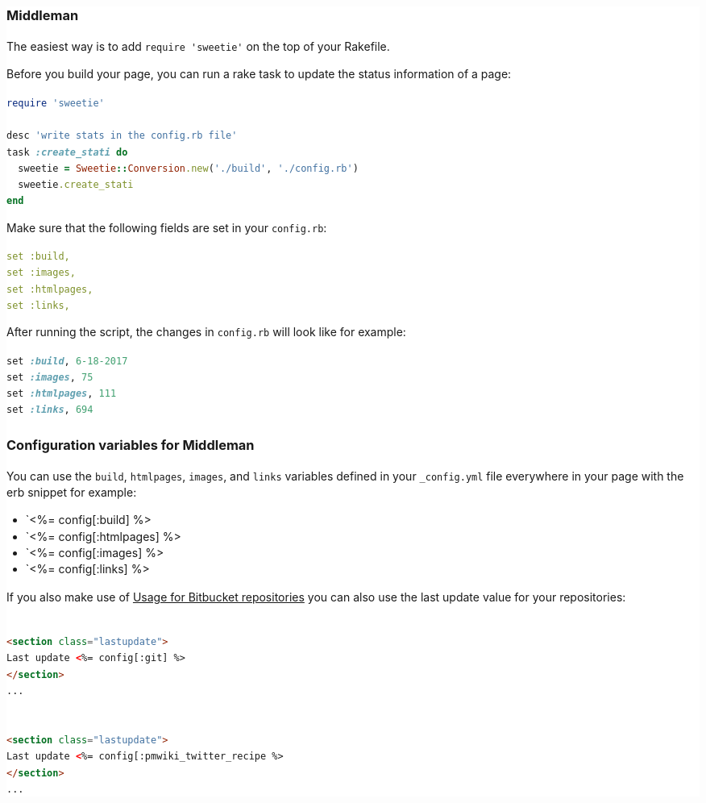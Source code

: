 

### Middleman

The easiest way is to add `require 'sweetie'` on the top of your Rakefile.

Before you build your page, you can run a rake task to update the status information of a page:


```ruby
require 'sweetie'

desc 'write stats in the config.rb file'
task :create_stati do
  sweetie = Sweetie::Conversion.new('./build', './config.rb')
  sweetie.create_stati
end
```


Make sure that the following fields are set in your `config.rb`:


```yml
set :build,
set :images,
set :htmlpages,
set :links,
```


After running the script, the changes in `config.rb` will look like for example:


```ruby
set :build, 6-18-2017
set :images, 75
set :htmlpages, 111
set :links, 694
```


### Configuration variables for Middleman

You can use the `build`, `htmlpages`, `images`, and `links` variables defined in your `_config.yml` file everywhere in your page with the erb snippet for example:


- `<%= config[:build] %>
- `<%= config[:htmlpages] %>
- `<%= config[:images] %>
- `<%= config[:links] %>


If you also make use of [Usage for Bitbucket repositories](#usage-for-bitbucket-repositories "Usage for Bitbucket repositories") you can also use the last update value for your repositories:


```html

<section class="lastupdate">
Last update <%= config[:git] %>
</section>
...


<section class="lastupdate">
Last update <%= config[:pmwiki_twitter_recipe %>
</section>
...
```
